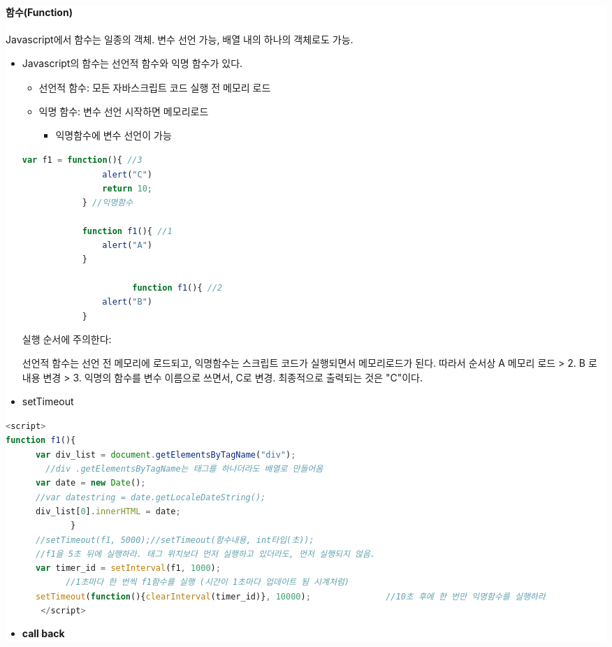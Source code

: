 

#### 함수(Function)

Javascript에서 함수는 일종의 객체. 변수 선언 가능, 배열 내의 하나의 객체로도 가능.

* Javascript의 함수는 선언적 함수와 익명 함수가 있다.

  * 선언적 함수: 모든 자바스크립트 코드 실행 전 메모리 로드

  * 익명 함수:  변수 선언 시작하면 메모리로드
    * 익명함수에 변수 선언이 가능

  ````JavaScript
  var f1 = function(){ //3
                  alert("C")
                  return 10;
              } //익명함수 
  
              function f1(){ //1
                  alert("A")
              }
  
  						function f1(){ //2
                  alert("B")
              }
  ````

  실행 순서에 주의한다: 

  선언적 함수는 선언 전 메모리에 로드되고, 익명함수는 스크립트 코드가 실행되면서 메모리로드가 된다. 따라서 순서상 A 메모리 로드 > 2. B 로 내용 변경 > 3. 익명의 함수를 변수 이름으로 쓰면서, C로 변경. 최종적으로 출력되는 것은 "C"이다. 



* setTimeout

```JavaScript
<script>
function f1(){
      var div_list = document.getElementsByTagName("div");
  		//div .getElementsByTagName는 태그를 하나더라도 배열로 만들어옴
      var date = new Date();
      //var datestring = date.getLocaleDateString();
      div_list[0].innerHTML = date;
             }
      //setTimeout(f1, 5000);//setTimeout(함수내용, int타입(초));
      //f1을 5초 뒤에 실행하라. 태그 위치보다 먼저 실행하고 있더라도, 먼저 실행되지 않음. 
      var timer_id = setInterval(f1, 1000); 
			//1초마다 한 번씩 f1함수를 실행 (시간이 1초마다 업데이트 됨 시계처럼)
      setTimeout(function(){clearInterval(timer_id)}, 10000); 				//10초 후에 한 번만 익명함수를 실행하라
       </script>
```



* **call back**
